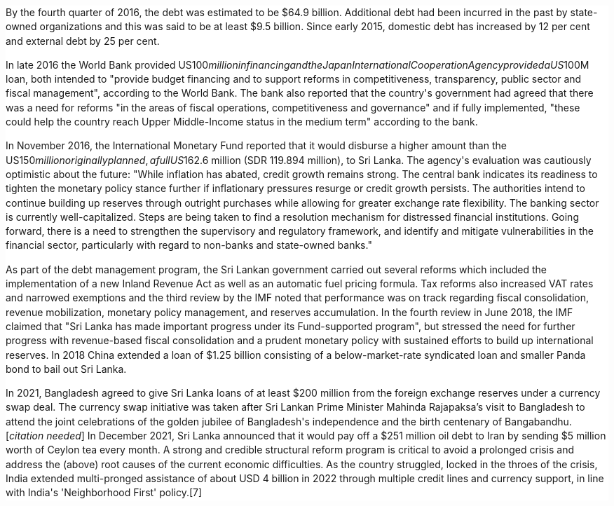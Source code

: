 By the fourth quarter of 2016, the debt was estimated to be $64.9 billion.
Additional debt had been incurred in the past by state-owned organizations and
this was said to be at least $9.5 billion. Since early 2015, domestic debt has
increased by 12 per cent and external debt by 25 per cent.

In late 2016 the World Bank provided US$100 million in financing and the Japan
International Cooperation Agency provided a US$100M loan, both intended to
"provide budget financing and to support reforms in competitiveness,
transparency, public sector and fiscal management", according to the World
Bank. The bank also reported that the country's government had agreed that
there was a need for reforms "in the areas of fiscal operations,
competitiveness and governance" and if fully implemented, "these could help
the country reach Upper Middle-Income status in the medium term" according to
the bank.

In November 2016, the International Monetary Fund reported that it would
disburse a higher amount than the US$150 million originally planned, a full
US$162.6 million (SDR 119.894 million), to Sri Lanka. The agency's evaluation
was cautiously optimistic about the future: "While inflation has abated,
credit growth remains strong. The central bank indicates its readiness to
tighten the monetary policy stance further if inflationary pressures resurge
or credit growth persists. The authorities intend to continue building up
reserves through outright purchases while allowing for greater exchange rate
flexibility. The banking sector is currently well-capitalized. Steps are being
taken to find a resolution mechanism for distressed financial institutions.
Going forward, there is a need to strengthen the supervisory and regulatory
framework, and identify and mitigate vulnerabilities in the financial sector,
particularly with regard to non-banks and state-owned banks."

As part of the debt management program, the Sri Lankan government carried out
several reforms which included the implementation of a new Inland Revenue Act
as well as an automatic fuel pricing formula. Tax reforms also increased VAT
rates and narrowed exemptions and the third review by the IMF noted that
performance was on track regarding fiscal consolidation, revenue mobilization,
monetary policy management, and reserves accumulation. In the fourth review in
June 2018, the IMF claimed that "Sri Lanka has made important progress under
its Fund-supported program", but stressed the need for further progress with
revenue-based fiscal consolidation and a prudent monetary policy with
sustained efforts to build up international reserves. In 2018 China extended a
loan of $1.25 billion consisting of a below-market-rate syndicated loan and
smaller Panda bond to bail out Sri Lanka.

In 2021, Bangladesh agreed to give Sri Lanka loans of at least $200 million
from the foreign exchange reserves under a currency swap deal. The currency
swap initiative was taken after Sri Lankan Prime Minister Mahinda Rajapaksa’s
visit to Bangladesh to attend the joint celebrations of the golden jubilee of
Bangladesh's independence and the birth centenary of Bangabandhu.[_citation
needed_] In December 2021, Sri Lanka announced that it would pay off a $251
million oil debt to Iran by sending $5 million worth of Ceylon tea every
month. A strong and credible structural reform program is critical to avoid a
prolonged crisis and address the (above) root causes of the current economic
difficulties. As the country struggled, locked in the throes of the crisis,
India extended multi-pronged assistance of about USD 4 billion in 2022 through
multiple credit lines and currency support, in line with India's 'Neighborhood
First' policy.[7]